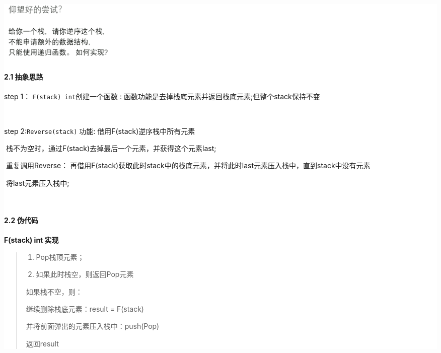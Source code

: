<img src="pic/Untitled.assets/image-20220717125114204.png" alt="image-20220717125114204" style="zoom:25%;" />



#### 2.1 抽象思路

step 1： `F(stack) int`创建一个函数 : 函数功能是去掉栈底元素并返回栈底元素;但整个stack保持不变

​	

step 2:`Reverse(stack)` 功能: 借用F(stack)逆序栈中所有元素

​	栈不为空时，通过F(stack)去掉最后一个元素，并获得这个元素last; 

​	重复调用Reverse： 再借用F(stack)获取此时stack中的栈底元素，并将此时last元素压入栈中，直到stack中没有元素

​	将last元素压入栈中;

​	

#### 2.2 伪代码

**F(stack) int 实现**

> 1. Pop栈顶元素；
>
> 2. 如果此时栈空，则返回Pop元素
>
> ​	如果栈不空，则：
>
> ​		继续删除栈底元素：result = F(stack)
>
> ​		并将前面弹出的元素压入栈中：push(Pop)
>
> ​		返回result
